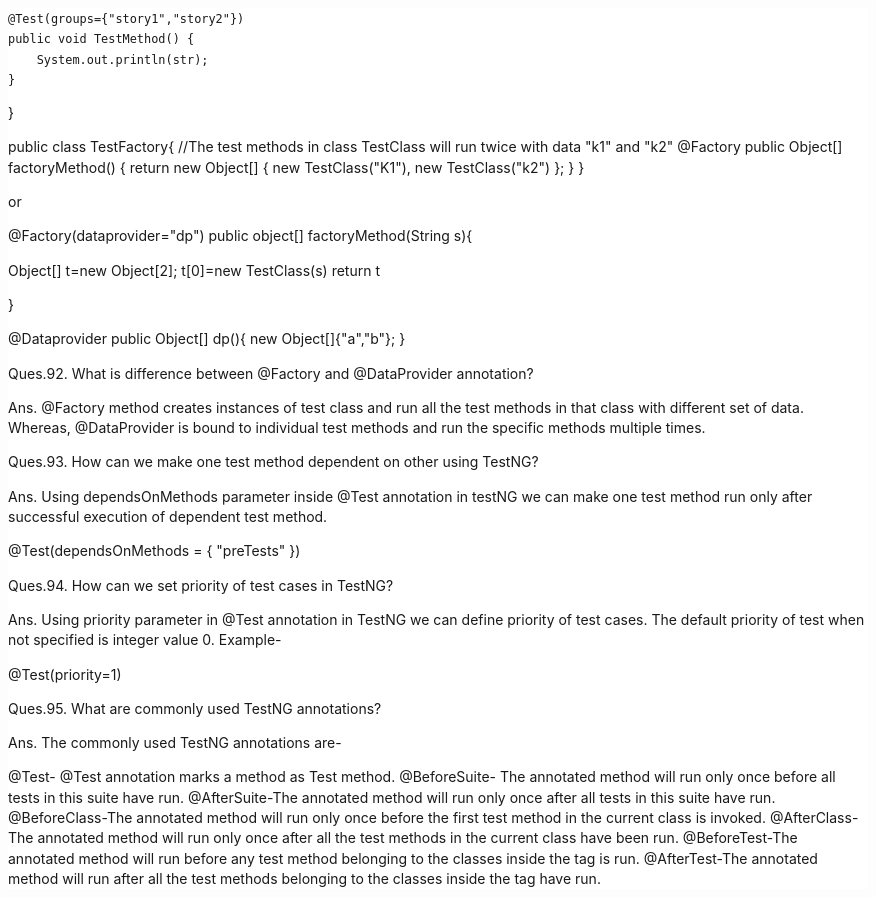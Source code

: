  
    @Test(groups={"story1","story2"})
    public void TestMethod() {
        System.out.println(str);
    }
}
 
public class TestFactory{
    //The test methods in class TestClass will run twice with data "k1" and "k2"
    @Factory
    public Object[] factoryMethod() {
        return new Object[] { new TestClass("K1"), new TestClass("k2") };
    }
}

or

@Factory(dataprovider="dp")
public object[] factoryMethod(String s){

Object[] t=new Object[2];
t[0]=new TestClass(s)
return t

}

@Dataprovider
public Object[] dp(){
	new Object[]{"a","b"};
}

Ques.92. What is difference between @Factory and @DataProvider annotation?

Ans. @Factory method creates instances of test class and run all the test methods in that class with different set of data.
Whereas, @DataProvider is bound to individual test methods and run the specific methods multiple times.


Ques.93. How can we make one test method dependent on other using TestNG?

Ans. Using dependsOnMethods parameter inside @Test annotation in testNG we can make one test method run only after successful execution of dependent test method.

 @Test(dependsOnMethods = { "preTests" })

Ques.94. How can we set priority of test cases in TestNG?

Ans. Using priority parameter in @Test annotation in TestNG we can define priority of test cases. The default priority of test when not specified is integer value 0. Example-

@Test(priority=1)

Ques.95. What are commonly used TestNG annotations?

Ans. The commonly used TestNG annotations are-

@Test- @Test annotation marks a method as Test method.
@BeforeSuite- The annotated method will run only once before all tests in this suite have run.
@AfterSuite-The annotated method will run only once after all tests in this suite have run.
@BeforeClass-The annotated method will run only once before the first test method in the current class is invoked.
@AfterClass-The annotated method will run only once after all the test methods in the current class have been run.
@BeforeTest-The annotated method will run before any test method belonging to the classes inside the <test> tag is run.
@AfterTest-The annotated method will run after all the test methods belonging to the classes inside the <test> tag have run.
